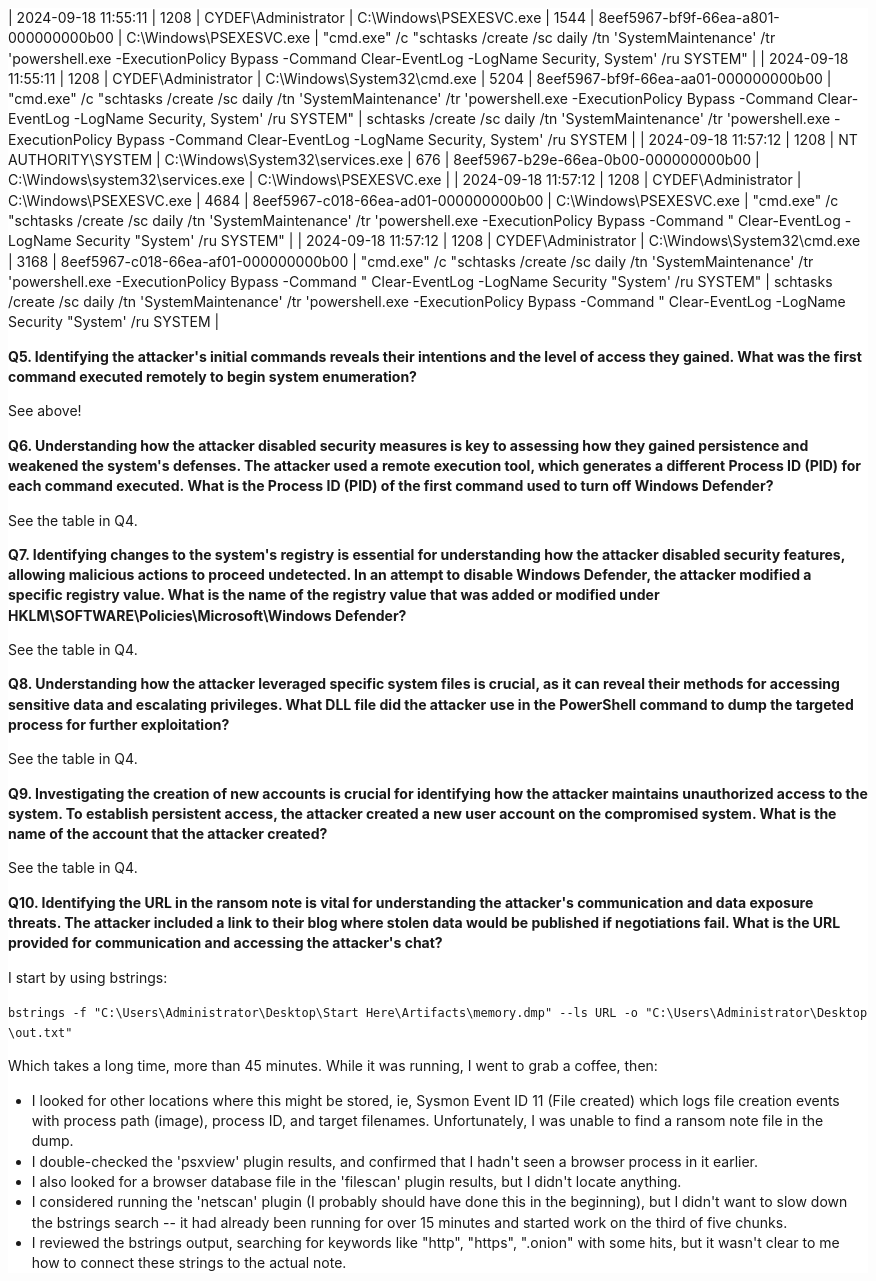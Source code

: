 | 2024-09-18 11:55:11    | 1208  | CYDEF\Administrator   | C:\Windows\PSEXESVC.exe                       | 1544      | 8eef5967-bf9f-66ea-a801-000000000b00         | C:\Windows\PSEXESVC.exe                                           | "cmd.exe" /c "schtasks /create /sc daily /tn 'SystemMaintenance' /tr 'powershell.exe -ExecutionPolicy Bypass -Command Clear-EventLog -LogName Security, System' /ru SYSTEM" |
| 2024-09-18 11:55:11    | 1208  | CYDEF\Administrator   | C:\Windows\System32\cmd.exe                   | 5204      | 8eef5967-bf9f-66ea-aa01-000000000b00         | "cmd.exe" /c "schtasks /create /sc daily /tn 'SystemMaintenance' /tr 'powershell.exe -ExecutionPolicy Bypass -Command Clear-EventLog -LogName Security, System' /ru SYSTEM" | schtasks  /create /sc daily /tn 'SystemMaintenance' /tr 'powershell.exe -ExecutionPolicy Bypass -Command Clear-EventLog -LogName Security, System' /ru SYSTEM |
| 2024-09-18 11:57:12    | 1208  | NT AUTHORITY\SYSTEM   | C:\Windows\System32\services.exe              | 676       | 8eef5967-b29e-66ea-0b00-000000000b00         | C:\Windows\system32\services.exe                                  | C:\Windows\PSEXESVC.exe                                                                                               |
| 2024-09-18 11:57:12    | 1208  | CYDEF\Administrator   | C:\Windows\PSEXESVC.exe                       | 4684      | 8eef5967-c018-66ea-ad01-000000000b00         | C:\Windows\PSEXESVC.exe                                           | "cmd.exe" /c "schtasks /create /sc daily /tn 'SystemMaintenance' /tr 'powershell.exe -ExecutionPolicy Bypass -Command \" Clear-EventLog -LogName Security "System\' /ru SYSTEM" |
| 2024-09-18 11:57:12    | 1208  | CYDEF\Administrator   | C:\Windows\System32\cmd.exe                   | 3168      | 8eef5967-c018-66ea-af01-000000000b00         | "cmd.exe" /c "schtasks /create /sc daily /tn 'SystemMaintenance' /tr 'powershell.exe -ExecutionPolicy Bypass -Command \" Clear-EventLog -LogName Security "System\' /ru SYSTEM" | schtasks  /create /sc daily /tn 'SystemMaintenance' /tr 'powershell.exe -ExecutionPolicy Bypass -Command \" Clear-EventLog -LogName Security "System\' /ru SYSTEM |

**Q5. Identifying the attacker's initial commands reveals their intentions and the level of access they gained. What was the first command executed remotely to begin system enumeration?**

See above!

**Q6. Understanding how the attacker disabled security measures is key to assessing how they gained persistence and weakened the system's defenses. The attacker used a remote execution tool, which generates a different Process ID (PID) for each command executed. What is the Process ID (PID) of the first command used to turn off Windows Defender?**

See the table in Q4.

**Q7. Identifying changes to the system's registry is essential for understanding how the attacker disabled security features, allowing malicious actions to proceed undetected. In an attempt to disable Windows Defender, the attacker modified a specific registry value. What is the name of the registry value that was added or modified under HKLM\SOFTWARE\Policies\Microsoft\Windows Defender?**

See the table in Q4.

**Q8. Understanding how the attacker leveraged specific system files is crucial, as it can reveal their methods for accessing sensitive data and escalating privileges. What DLL file did the attacker use in the PowerShell command to dump the targeted process for further exploitation?**

See the table in Q4.

**Q9. Investigating the creation of new accounts is crucial for identifying how the attacker maintains unauthorized access to the system. To establish persistent access, the attacker created a new user account on the compromised system. What is the name of the account that the attacker created?**

See the table in Q4.

**Q10. Identifying the URL in the ransom note is vital for understanding the attacker's communication and data exposure threats. The attacker included a link to their blog where stolen data would be published if negotiations fail. What is the URL provided for communication and accessing the attacker's chat?**

I start by using bstrings:

```
bstrings -f "C:\Users\Administrator\Desktop\Start Here\Artifacts\memory.dmp" --ls URL -o "C:\Users\Administrator\Desktop\out.txt"
```

Which takes a long time, more than 45 minutes. While it was running, I went to grab a coffee, then:

- I looked for other locations where this might be stored, ie, Sysmon Event ID 11 (File created) which logs file creation events with process path (image), process ID, and target filenames. Unfortunately, I was unable to find a ransom note file in the dump.
- I double-checked the 'psxview' plugin results, and confirmed that I hadn't seen a browser process in it earlier.
- I also looked for a browser database file in the 'filescan' plugin results, but I didn't locate anything.
- I considered running the 'netscan' plugin (I probably should have done this in the beginning), but I didn't want to slow down the bstrings search -- it had already been running for over 15 minutes and started work on the third of five chunks.
- I reviewed the bstrings output, searching for keywords like "http", "https", ".onion" with some hits, but it wasn't clear to me how to connect these strings to the actual note.